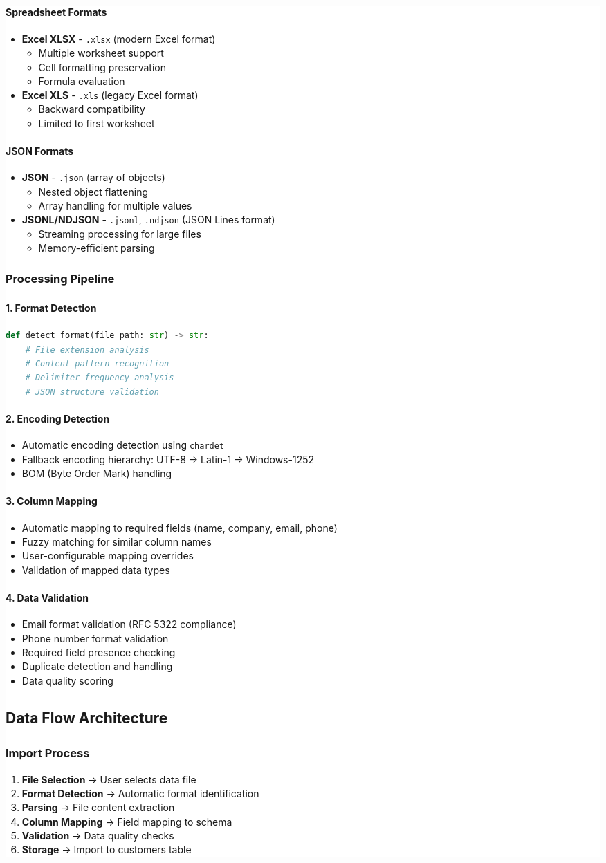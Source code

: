 #### Spreadsheet Formats
- **Excel XLSX** - `.xlsx` (modern Excel format)
  - Multiple worksheet support
  - Cell formatting preservation
  - Formula evaluation
- **Excel XLS** - `.xls` (legacy Excel format)
  - Backward compatibility
  - Limited to first worksheet

#### JSON Formats
- **JSON** - `.json` (array of objects)
  - Nested object flattening
  - Array handling for multiple values
- **JSONL/NDJSON** - `.jsonl`, `.ndjson` (JSON Lines format)
  - Streaming processing for large files
  - Memory-efficient parsing

### Processing Pipeline

#### 1. Format Detection
```python
def detect_format(file_path: str) -> str:
    # File extension analysis
    # Content pattern recognition
    # Delimiter frequency analysis
    # JSON structure validation
```

#### 2. Encoding Detection
- Automatic encoding detection using `chardet`
- Fallback encoding hierarchy: UTF-8 → Latin-1 → Windows-1252
- BOM (Byte Order Mark) handling

#### 3. Column Mapping
- Automatic mapping to required fields (name, company, email, phone)
- Fuzzy matching for similar column names
- User-configurable mapping overrides
- Validation of mapped data types

#### 4. Data Validation
- Email format validation (RFC 5322 compliance)
- Phone number format validation
- Required field presence checking
- Duplicate detection and handling
- Data quality scoring

## Data Flow Architecture

### Import Process
1. **File Selection** → User selects data file
2. **Format Detection** → Automatic format identification
3. **Parsing** → File content extraction
4. **Column Mapping** → Field mapping to schema
5. **Validation** → Data quality checks
6. **Storage** → Import to customers table
